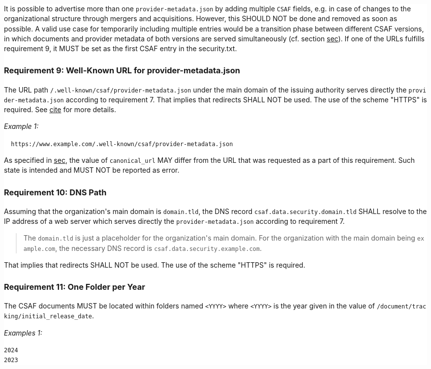 It is possible to advertise more than one `provider-metadata.json` by adding multiple `CSAF` fields,
e.g. in case of changes to the organizational structure through mergers and acquisitions.
However, this SHOULD NOT be done and removed as soon as possible.
A valid use case for temporarily including multiple entries would be a transition phase between different CSAF versions, in which documents 
and provider metadata of both versions are served simultaneously (cf. section [sec](#transition-between-csaf-2-0-and-csaf-2-1)).
If one of the URLs fulfills requirement 9, it MUST be set as the first CSAF entry in the security.txt.

### Requirement 9: Well-Known URL for provider-metadata.json

The URL path `/.well-known/csaf/provider-metadata.json` under the main domain of the issuing authority serves directly
the `provider-metadata.json` according to requirement 7. That implies that redirects SHALL NOT be used.
The use of the scheme "HTTPS" is required. See [cite](#RFC8615) for more details.

*Example 1:*

```
  https://www.example.com/.well-known/csaf/provider-metadata.json
```

As specified in [sec](#transition-between-csaf-2-0-and-csaf-2-1), the value of `canonical_url` MAY differ from the URL that was
requested as a part of this requirement.
Such state is intended and MUST NOT be reported as error.

### Requirement 10: DNS Path

Assuming that the organization's main domain is `domain.tld`, the DNS record `csaf.data.security.domain.tld` SHALL resolve
to the IP address of a web server which serves directly the `provider-metadata.json` according to requirement 7.

> The `domain.tld` is just a placeholder for the organization's main domain.
> For the organization with the main domain being `example.com`, the necessary DNS record is `csaf.data.security.example.com`.

That implies that redirects SHALL NOT be used.
The use of the scheme "HTTPS" is required.

### Requirement 11: One Folder per Year

The CSAF documents MUST be located within folders named `<YYYY>` where `<YYYY>` is the year given in the
value of `/document/tracking/initial_release_date`.

*Examples 1:*

```
2024
2023
```
